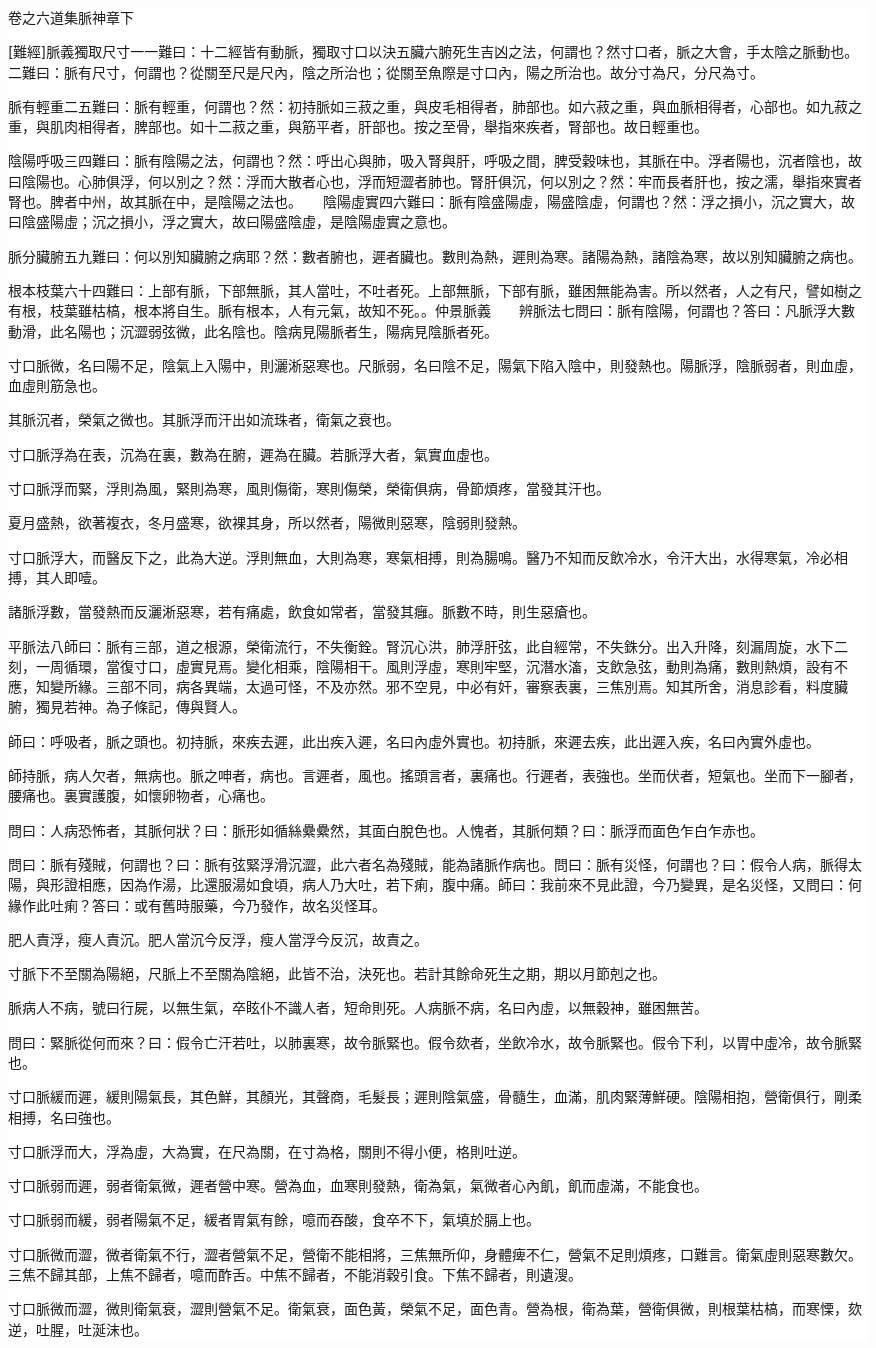 卷之六道集脈神章下

[難經]脈義獨取尺寸一一難曰：十二經皆有動脈，獨取寸口以決五臟六腑死生吉凶之法，何謂也？然寸口者，脈之大會，手太陰之脈動也。二難曰：脈有尺寸，何謂也？從關至尺是尺內，陰之所治也；從關至魚際是寸口內，陽之所治也。故分寸為尺，分尺為寸。

脈有輕重二五難曰：脈有輕重，何謂也？然：初持脈如三菽之重，與皮毛相得者，肺部也。如六菽之重，與血脈相得者，心部也。如九菽之重，與肌肉相得者，脾部也。如十二菽之重，與筋平者，肝部也。按之至骨，舉指來疾者，腎部也。故日輕重也。

陰陽呼吸三四難曰：脈有陰陽之法，何謂也？然：呼出心與肺，吸入腎與肝，呼吸之間，脾受穀味也，其脈在中。浮者陽也，沉者陰也，故曰陰陽也。心肺俱浮，何以別之？然：浮而大散者心也，浮而短澀者肺也。腎肝俱沉，何以別之？然：牢而長者肝也，按之濡，舉指來實者腎也。脾者中州，故其脈在中，是陰陽之法也。　　陰陽虛實四六難曰：脈有陰盛陽虛，陽盛陰虛，何謂也？然：浮之損小，沉之實大，故曰陰盛陽虛；沉之損小，浮之實大，故曰陽盛陰虛，是陰陽虛實之意也。

脈分臟腑五九難曰：何以別知臟腑之病耶？然：數者腑也，遲者臟也。數則為熱，遲則為寒。諸陽為熱，諸陰為寒，故以別知臟腑之病也。

根本枝葉六十四難曰：上部有脈，下部無脈，其人當吐，不吐者死。上部無脈，下部有脈，雖困無能為害。所以然者，人之有尺，譬如樹之有根，枝葉雖枯槁，根本將自生。脈有根本，人有元氣，故知不死。。仲景脈義　　辨脈法七問曰：脈有陰陽，何謂也？答曰：凡脈浮大數動滑，此名陽也；沉澀弱弦微，此名陰也。陰病見陽脈者生，陽病見陰脈者死。

寸口脈微，名曰陽不足，陰氣上入陽中，則灑淅惡寒也。尺脈弱，名曰陰不足，陽氣下陷入陰中，則發熱也。陽脈浮，陰脈弱者，則血虛，血虛則筋急也。

其脈沉者，榮氣之微也。其脈浮而汗出如流珠者，衛氣之衰也。

寸口脈浮為在表，沉為在裏，數為在腑，遲為在臟。若脈浮大者，氣實血虛也。

寸口脈浮而緊，浮則為風，緊則為寒，風則傷衛，寒則傷榮，榮衛俱病，骨節煩疼，當發其汗也。

夏月盛熱，欲著複衣，冬月盛寒，欲裸其身，所以然者，陽微則惡寒，陰弱則發熱。

寸口脈浮大，而醫反下之，此為大逆。浮則無血，大則為寒，寒氣相搏，則為腸鳴。醫乃不知而反飲冷水，令汗大出，水得寒氣，冷必相搏，其人即噎。

諸脈浮數，當發熱而反灑淅惡寒，若有痛處，飲食如常者，當發其癰。脈數不時，則生惡瘡也。

平脈法八師曰：脈有三部，道之根源，榮衛流行，不失衡銓。腎沉心洪，肺浮肝弦，此自經常，不失銖分。出入升降，刻漏周旋，水下二刻，一周循環，當復寸口，虛實見焉。變化相乘，陰陽相干。風則浮虛，寒則牢堅，沉潛水滀，支飲急弦，動則為痛，數則熱煩，設有不應，知變所緣。三部不同，病各異端，太過可怪，不及亦然。邪不空見，中必有奸，審察表裏，三焦別焉。知其所舍，消息診看，料度臟腑，獨見若神。為子條記，傳與賢人。

師曰：呼吸者，脈之頭也。初持脈，來疾去遲，此出疾入遲，名曰內虛外實也。初持脈，來遲去疾，此出遲入疾，名曰內實外虛也。

師持脈，病人欠者，無病也。脈之呻者，病也。言遲者，風也。搖頭言者，裏痛也。行遲者，表強也。坐而伏者，短氣也。坐而下一腳者，腰痛也。裏實護腹，如懷卵物者，心痛也。

問曰：人病恐怖者，其脈何狀？曰：脈形如循絲纍纍然，其面白脫色也。人愧者，其脈何類？曰：脈浮而面色乍白乍赤也。

問曰：脈有殘賊，何謂也？曰：脈有弦緊浮滑沉澀，此六者名為殘賊，能為諸脈作病也。問曰：脈有災怪，何謂也？曰：假令人病，脈得太陽，與形證相應，因為作湯，比還服湯如食頃，病人乃大吐，若下痢，腹中痛。師曰：我前來不見此證，今乃變異，是名災怪，又問曰：何緣作此吐痢？答曰：或有舊時服藥，今乃發作，故名災怪耳。

肥人責浮，瘦人責沉。肥人當沉今反浮，瘦人當浮今反沉，故責之。

寸脈下不至關為陽絕，尺脈上不至關為陰絕，此皆不治，決死也。若計其餘命死生之期，期以月節剋之也。

脈病人不病，號曰行屍，以無生氣，卒眩仆不識人者，短命則死。人病脈不病，名曰內虛，以無穀神，雖困無苦。

問曰：緊脈從何而來？曰：假令亡汗若吐，以肺裏寒，故令脈緊也。假令欬者，坐飲冷水，故令脈緊也。假令下利，以胃中虛冷，故令脈緊也。

寸口脈緩而遲，緩則陽氣長，其色鮮，其顏光，其聲商，毛髮長；遲則陰氣盛，骨髓生，血滿，肌肉緊薄鮮硬。陰陽相抱，營衛俱行，剛柔相搏，名曰強也。

寸口脈浮而大，浮為虛，大為實，在尺為關，在寸為格，關則不得小便，格則吐逆。

寸口脈弱而遲，弱者衛氣微，遲者營中寒。營為血，血寒則發熱，衛為氣，氣微者心內飢，飢而虛滿，不能食也。

寸口脈弱而緩，弱者陽氣不足，緩者胃氣有餘，噫而吞酸，食卒不下，氣填於膈上也。

寸口脈微而澀，微者衛氣不行，澀者營氣不足，營衛不能相將，三焦無所仰，身體痺不仁，營氣不足則煩疼，口難言。衛氣虛則惡寒數欠。三焦不歸其部，上焦不歸者，噫而酢舌。中焦不歸者，不能消穀引食。下焦不歸者，則遺溲。

寸口脈微而澀，微則衛氣衰，澀則營氣不足。衛氣衰，面色黃，榮氣不足，面色青。營為根，衛為葉，營衛俱微，則根葉枯槁，而寒慄，欬逆，吐腥，吐涎沫也。
